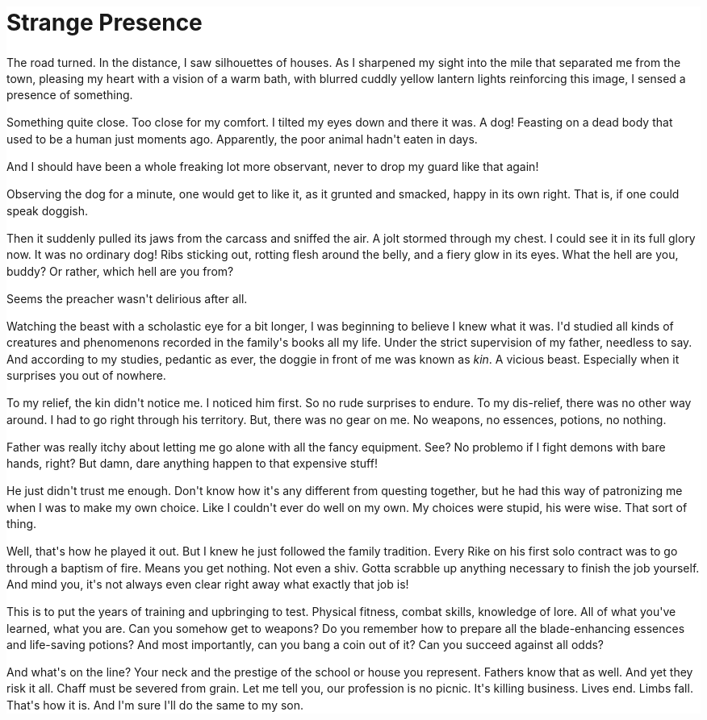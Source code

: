 # Strange Presence

The road turned. In the distance, I saw silhouettes of houses. As I sharpened my sight into the mile that separated me from the town, pleasing my heart with a vision of a warm bath, with blurred cuddly yellow lantern lights reinforcing this image, I sensed a presence of something.

Something quite close. Too close for my comfort. I tilted my eyes down and there it was. A dog! Feasting on a dead body that used to be a human just moments ago. Apparently, the poor animal hadn't eaten in days.

And I should have been a whole freaking lot more observant, never to drop my guard like that again!

Observing the dog for a minute, one would get to like it, as it grunted and smacked, happy in its own right. That is, if one could speak doggish.

Then it suddenly pulled its jaws from the carcass and sniffed the air. A jolt stormed through my chest. I could see it in its full glory now. It was no ordinary dog! Ribs sticking out, rotting flesh around the belly, and a fiery glow in its eyes. What the hell are you, buddy? Or rather, which hell are you from?

Seems the preacher wasn't delirious after all.

Watching the beast with a scholastic eye for a bit longer, I was beginning to believe I knew what it was. I'd studied all kinds of creatures and phenomenons recorded in the family's books all my life. Under the strict supervision of my father, needless to say. And according to my studies, pedantic as ever, the doggie in front of me was known as *kin*. A vicious beast. Especially when it surprises you out of nowhere.

To my relief, the kin didn't notice me. I noticed him first. So no rude surprises to endure. To my dis-relief, there was no other way around. I had to go right through his territory. But, there was no gear on me. No weapons, no essences, potions, no nothing.

Father was really itchy about letting me go alone with all the fancy equipment. See? No problemo if I fight demons with bare hands, right? But damn, dare anything happen to that expensive stuff!

He just didn't trust me enough. Don't know how it's any different from questing together, but he had this way of patronizing me when I was to make my own choice. Like I couldn't ever do well on my own. My choices were stupid, his were wise. That sort of thing.

Well, that's how he played it out. But I knew he just followed the family tradition. Every Rike on his first solo contract was to go through a baptism of fire. Means you get nothing. Not even a shiv. Gotta scrabble up anything necessary to finish the job yourself. And mind you, it's not always even clear right away what exactly that job is!

This is to put the years of training and upbringing to test. Physical fitness, combat skills, knowledge of lore. All of what you've learned, what you are. Can you somehow get to weapons? Do you remember how to prepare all the blade-enhancing essences and life-saving potions? And most importantly, can you bang a coin out of it? Can you succeed against all odds?

And what's on the line? Your neck and the prestige of the school or house you represent. Fathers know that as well. And yet they risk it all. Chaff must be severed from grain. Let me tell you, our profession is no picnic. It's killing business. Lives end. Limbs fall. That's how it is. And I'm sure I'll do the same to my son.



